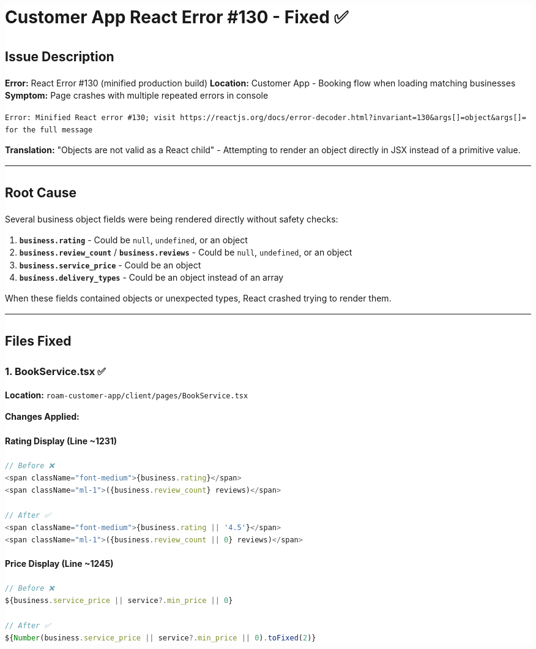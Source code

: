 # Customer App React Error #130 - Fixed ✅

## Issue Description

**Error:** React Error #130 (minified production build)
**Location:** Customer App - Booking flow when loading matching businesses
**Symptom:** Page crashes with multiple repeated errors in console

```
Error: Minified React error #130; visit https://reactjs.org/docs/error-decoder.html?invariant=130&args[]=object&args[]= for the full message
```

**Translation:** "Objects are not valid as a React child" - Attempting to render an object directly in JSX instead of a primitive value.

---

## Root Cause

Several business object fields were being rendered directly without safety checks:

1. **`business.rating`** - Could be `null`, `undefined`, or an object
2. **`business.review_count`** / **`business.reviews`** - Could be `null`, `undefined`, or an object
3. **`business.service_price`** - Could be an object
4. **`business.delivery_types`** - Could be an object instead of an array

When these fields contained objects or unexpected types, React crashed trying to render them.

---

## Files Fixed

### 1. **BookService.tsx** ✅
**Location:** `roam-customer-app/client/pages/BookService.tsx`

**Changes Applied:**

#### Rating Display (Line ~1231)
```typescript
// Before ❌
<span className="font-medium">{business.rating}</span>
<span className="ml-1">({business.review_count} reviews)</span>

// After ✅
<span className="font-medium">{business.rating || '4.5'}</span>
<span className="ml-1">({business.review_count || 0} reviews)</span>
```

#### Price Display (Line ~1245)
```typescript
// Before ❌
${business.service_price || service?.min_price || 0}

// After ✅
${Number(business.service_price || service?.min_price || 0).toFixed(2)}
```
